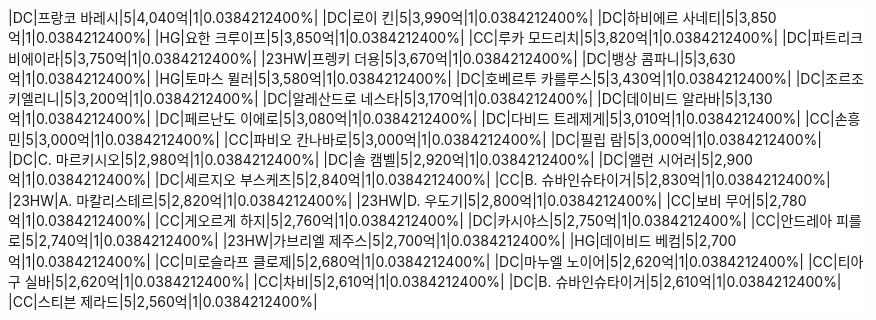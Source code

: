 |DC|프랑코 바레시|5|4,040억|1|0.0384212400%|
|DC|로이 킨|5|3,990억|1|0.0384212400%|
|DC|하비에르 사네티|5|3,850억|1|0.0384212400%|
|HG|요한 크루이프|5|3,850억|1|0.0384212400%|
|CC|루카 모드리치|5|3,820억|1|0.0384212400%|
|DC|파트리크 비에이라|5|3,750억|1|0.0384212400%|
|23HW|프렝키 더용|5|3,670억|1|0.0384212400%|
|DC|뱅상 콤파니|5|3,630억|1|0.0384212400%|
|HG|토마스 뮐러|5|3,580억|1|0.0384212400%|
|DC|호베르투 카를루스|5|3,430억|1|0.0384212400%|
|DC|조르조 키엘리니|5|3,200억|1|0.0384212400%|
|DC|알레산드로 네스타|5|3,170억|1|0.0384212400%|
|DC|데이비드 알라바|5|3,130억|1|0.0384212400%|
|DC|페르난도 이에로|5|3,080억|1|0.0384212400%|
|DC|다비드 트레제게|5|3,010억|1|0.0384212400%|
|CC|손흥민|5|3,000억|1|0.0384212400%|
|CC|파비오 칸나바로|5|3,000억|1|0.0384212400%|
|DC|필립 람|5|3,000억|1|0.0384212400%|
|DC|C. 마르키시오|5|2,980억|1|0.0384212400%|
|DC|솔 캠벨|5|2,920억|1|0.0384212400%|
|DC|앨런 시어러|5|2,900억|1|0.0384212400%|
|DC|세르지오 부스케츠|5|2,840억|1|0.0384212400%|
|CC|B. 슈바인슈타이거|5|2,830억|1|0.0384212400%|
|23HW|A. 마칼리스테르|5|2,820억|1|0.0384212400%|
|23HW|D. 우도기|5|2,800억|1|0.0384212400%|
|CC|보비 무어|5|2,780억|1|0.0384212400%|
|CC|게오르게 하지|5|2,760억|1|0.0384212400%|
|DC|카시야스|5|2,750억|1|0.0384212400%|
|CC|안드레아 피를로|5|2,740억|1|0.0384212400%|
|23HW|가브리엘 제주스|5|2,700억|1|0.0384212400%|
|HG|데이비드 베컴|5|2,700억|1|0.0384212400%|
|CC|미로슬라프 클로제|5|2,680억|1|0.0384212400%|
|DC|마누엘 노이어|5|2,620억|1|0.0384212400%|
|CC|티아구 실바|5|2,620억|1|0.0384212400%|
|CC|차비|5|2,610억|1|0.0384212400%|
|DC|B. 슈바인슈타이거|5|2,610억|1|0.0384212400%|
|CC|스티븐 제라드|5|2,560억|1|0.0384212400%|